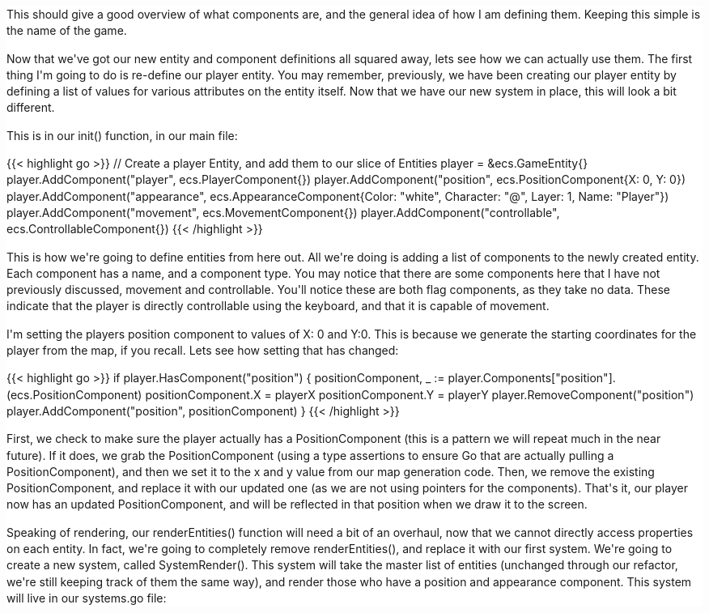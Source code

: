 This should give a good overview of what components are, and the general idea of how I am defining them. Keeping this simple is the name of the game.

Now that we've got our new entity and component definitions all squared away, lets see how we can actually use them. The first thing I'm going to do is re-define our player entity. You may remember, previously, we have been creating our player entity by defining a list of values for various attributes on the entity itself. Now that we have our new system in place, this will look a bit different.

This is in our init() function, in our main file:

{{< highlight go >}}
// Create a player Entity, and add them to our slice of Entities
player = &ecs.GameEntity{}
player.AddComponent("player", ecs.PlayerComponent{})
player.AddComponent("position", ecs.PositionComponent{X: 0, Y: 0})
player.AddComponent("appearance", ecs.AppearanceComponent{Color: "white", Character: "@", Layer: 1, Name: "Player"})
player.AddComponent("movement", ecs.MovementComponent{})
player.AddComponent("controllable", ecs.ControllableComponent{})
{{< /highlight >}}

This is how we're going to define entities from here out. All we're doing is adding a list of components to the newly created entity. Each component has a name, and a component type. You may notice that there are some components here that I have not previously discussed, movement and controllable. You'll notice these are both flag components, as they take no data. These indicate that the player is directly controllable using the keyboard, and that it is capable of movement.

I'm setting the players position component to values of X: 0 and Y:0. This is because we generate the starting coordinates for the player from the map, if you recall. Lets see how setting that has changed:

{{< highlight go >}}
if player.HasComponent("position") {
		positionComponent, _ := player.Components["position"].(ecs.PositionComponent)
		positionComponent.X = playerX
		positionComponent.Y = playerY
		player.RemoveComponent("position")
		player.AddComponent("position", positionComponent)
}
{{< /highlight >}}

First, we check to make sure the player actually has a PositionComponent (this is a pattern we will repeat much in the near future). If it does, we grab the PositionComponent (using a type assertions to ensure Go that are actually pulling a PositionComponent), and then we set it to the x and y value from our map generation code. Then, we remove the existing PositionComponent, and replace it with our updated one (as we are not using pointers for the components). That's it, our player now has an updated PositionComponent, and will be reflected in that position when we draw it to the screen.

Speaking of rendering, our renderEntities() function will need a bit of an overhaul, now that we cannot directly access properties on each entity. In fact, we're going to completely remove renderEntities(), and replace it with our first system. We're going to create a new system, called SystemRender(). This system will take the master list of entities (unchanged through our refactor, we're still keeping track of them the same way), and render those who have a position and appearance component. This system will live in our systems.go file:
